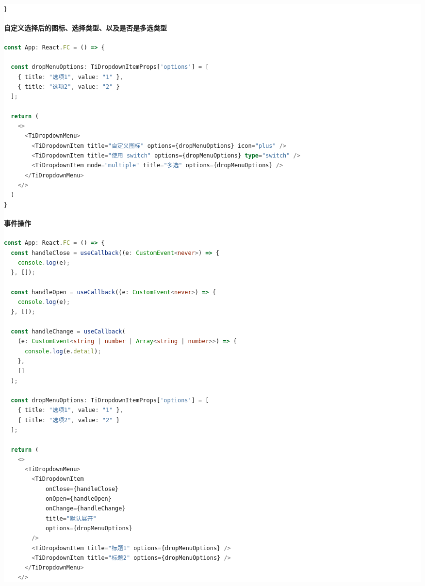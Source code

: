 ```typescript jsx showLineNumbers
}

```

#### 自定义选择后的图标、选择类型、以及是否是多选类型

```typescript jsx showLineNumbers
const App: React.FC = () => {

  const dropMenuOptions: TiDropdownItemProps['options'] = [
    { title: "选项1", value: "1" },
    { title: "选项2", value: "2" }
  ];

  return (
    <>
      <TiDropdownMenu>
        <TiDropdownItem title="自定义图标" options={dropMenuOptions} icon="plus" />
        <TiDropdownItem title="使用 switch" options={dropMenuOptions} type="switch" />
        <TiDropdownItem mode="multiple" title="多选" options={dropMenuOptions} />
      </TiDropdownMenu>
    </>
  )
}

```

#### 事件操作

```typescript jsx showLineNumbers
const App: React.FC = () => {
  const handleClose = useCallback((e: CustomEvent<never>) => {
    console.log(e);
  }, []);

  const handleOpen = useCallback((e: CustomEvent<never>) => {
    console.log(e);
  }, []);

  const handleChange = useCallback(
    (e: CustomEvent<string | number | Array<string | number>>) => {
      console.log(e.detail);
    },
    []
  );

  const dropMenuOptions: TiDropdownItemProps['options'] = [
    { title: "选项1", value: "1" },
    { title: "选项2", value: "2" }
  ];

  return (
    <>
      <TiDropdownMenu>
        <TiDropdownItem 
            onClose={handleClose}
            onOpen={handleOpen}
            onChange={handleChange}
            title="默认展开"
            options={dropMenuOptions}
        />
        <TiDropdownItem title="标题1" options={dropMenuOptions} />
        <TiDropdownItem title="标题2" options={dropMenuOptions} />
      </TiDropdownMenu>
    </>
```